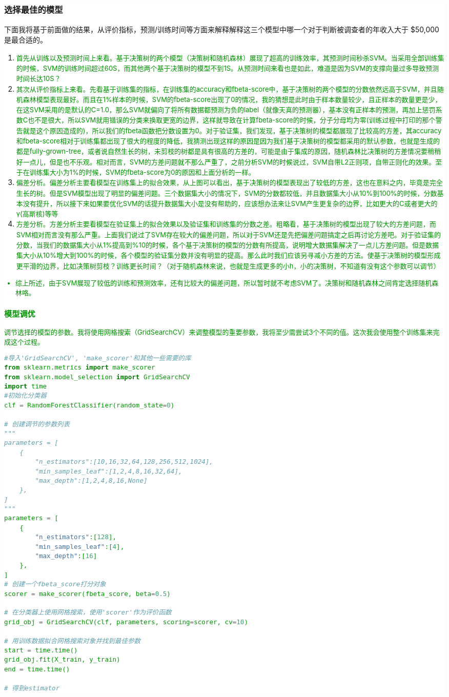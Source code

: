 
###  选择最佳的模型

下面我将基于前面做的结果，从评价指标，预测/训练时间等方面来解释解释这三个模型中哪一个对于判断被调查者的年收入大于 \$50,000 是最合适的。      


1. <font color=#009500 size=2>首先从训练以及预测时间上来看。基于决策树的两个模型（决策树和随机森林）展现了超高的训练效率，其预测时间秒杀SVM。当采用全部训练集的时候，SVM的训练时间超过60S，而其他两个基于决策树的模型不到1S。从预测时间来看也是如此，难道是因为SVM的支撑向量过多导致预测时间长达10S？</font>
2. <font color=#009500 size=2>其次从评价指标上来看。先看基于训练集的指标，在训练集的accuracy和fbeta-score中，基于决策树的两个模型的分数依然远高于SVM，并且随机森林模型表现最好。而且在1%样本的时候，SVM的fbeta-score出现了0的情况，我的猜想是此时由于样本数量较少，且正样本的数量更是少，在这SVM采用的是默认的C=1.0，那么SVM就偏向了将所有数据都预测为负的label（就像天真的预测器），基本没有正样本的预测，再加上惩罚系数C也不是很大，所以SVM就用错误的分类来换取更宽的边界，这样就导致在计算fbeta-score的时候，分子分母均为零(训练过程中打印的那个警告就是这个原因造成的)，所以我们的fbeta函数把分数设置为0。对于验证集，我们发现，基于决策树的模型都展现了比较高的方差，其accuracy和fbeta-score相对于训练集都出现了很大的程度的降低，我猜测出现这样的原因是因为我们基于决策树的模型都采用的默认参数，也就是生成的都是fully-grown-tree，或者说自然生长的树，未剪枝的树都是具有很高的方差的，可能是由于集成的原因，随机森林比决策树的方差情况要稍稍好一点儿，但是也不乐观。相对而言，SVM的方差问题就不那么严重了，之前分析SVM的时候说过，SVM自带L2正则项，自带正则化的效果。至于在训练集大小为1%的时候，SVM的fbeta-score为0的原因和上面分析的一样。</font>
3. <font color=#009500 size=2>偏差分析。偏差分析主要看模型在训练集上的拟合效果，从上图可以看出，基于决策树的模型表现出了较低的方差，这也在意料之内，毕竟是完全生长的树。但是SVM模型出现了明显的偏差问题。三个数据集大小的情况下，SVM的分数都较低，并且数据集大小从10%到100%的时候，分数基本没有提升，所以接下来如果要优化SVM的话提升数据集大小是没有帮助的，应该想办法来让SVM产生更复杂的边界，比如更大的C或者更大的γ(高斯核)等等</font>
4. <font color=#009500 size=2>方差分析。方差分析主要看模型在验证集上的拟合效果以及验证集和训练集的分数之差。粗略看，基于决策树的模型出现了较大的方差问题，而SVM相对而言没有那么严重。上面我们说过了SVM存在较大的偏差问题，所以对于SVM还是先把偏差问题搞定之后再讨论方差吧。对于验证集的分数，当我们的数据集大小从1%提高到%10的时候，各个基于决策树的模型的分数有所提高，说明增大数据集解决了一点儿方差问题。但是数据集大小从10%增大到100%的时候，各个模型的验证集分数并没有明显的提高。那么此时我们应该另寻减小方差的方法。使基于决策树的模型形成更平滑的边界，比如决策树剪枝？训练更长时间？（对于随机森林来说，也就是生成更多的小h，小的决策树，不知道有没有这个参数可以调节）
    
* <font color=#009500 size=2>综上所述，由于SVM展现了较低的训练和预测效率，还有比较大的偏差问题，所以暂时就不考虑SVM了。决策树和随机森林之间肯定选择随机森林咯。

### 模型调优
调节选择的模型的参数。我将使用网格搜索（GridSearchCV）来调整模型的重要参数，我将至少需尝试3个不同的值。这次我会使用整个训练集来完成这个过程。


```python
#导入'GridSearchCV', 'make_scorer'和其他一些需要的库
from sklearn.metrics import make_scorer
from sklearn.model_selection import GridSearchCV
import time
#初始化分类器
clf = RandomForestClassifier(random_state=0)

# 创建调节的参数列表
"""
parameters = [
    {
        "n_estimators":[10,16,32,64,128,256,512,1024],
        "min_samples_leaf":[1,2,4,8,16,32,64],
        "max_depth":[1,2,4,8,16,None]
    },
]
"""
parameters = [
    {
        "n_estimators":[128],
        "min_samples_leaf":[4],
        "max_depth":[16]
    },
]
# 创建一个fbeta_score打分对象
scorer = make_scorer(fbeta_score, beta=0.5)

# 在分类器上使用网格搜索，使用'scorer'作为评价函数
grid_obj = GridSearchCV(clf, parameters, scoring=scorer, cv=10)

# 用训练数据拟合网格搜索对象并找到最佳参数
start = time.time()
grid_obj.fit(X_train, y_train)
end = time.time()

# 得到estimator
```